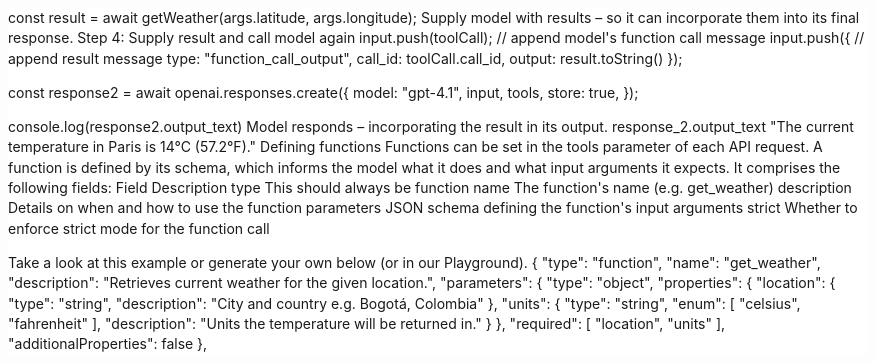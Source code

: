 const result = await getWeather(args.latitude, args.longitude);
Supply model with results – so it can incorporate them into its final response.
Step 4: Supply result and call model again
input.push(toolCall); // append model's function call message
input.push({                               // append result message
    type: "function_call_output",
    call_id: toolCall.call_id,
    output: result.toString()
});

const response2 = await openai.responses.create({
    model: "gpt-4.1",
    input,
    tools,
    store: true,
});

console.log(response2.output_text)
Model responds – incorporating the result in its output.
response_2.output_text
"The current temperature in Paris is 14°C (57.2°F)."
Defining functions
Functions can be set in the tools parameter of each API request.
A function is defined by its schema, which informs the model what it does and what input arguments it expects. It comprises the following fields:
Field
Description
type
This should always be function
name
The function's name (e.g. get_weather)
description
Details on when and how to use the function
parameters
JSON schema defining the function's input arguments
strict
Whether to enforce strict mode for the function call

Take a look at this example or generate your own below (or in our Playground).
{
  "type": "function",
  "name": "get_weather",
  "description": "Retrieves current weather for the given location.",
  "parameters": {
    "type": "object",
    "properties": {
      "location": {
        "type": "string",
        "description": "City and country e.g. Bogotá, Colombia"
      },
      "units": {
        "type": "string",
        "enum": [
          "celsius",
          "fahrenheit"
        ],
        "description": "Units the temperature will be returned in."
      }
    },
    "required": [
      "location",
      "units"
    ],
    "additionalProperties": false
  },